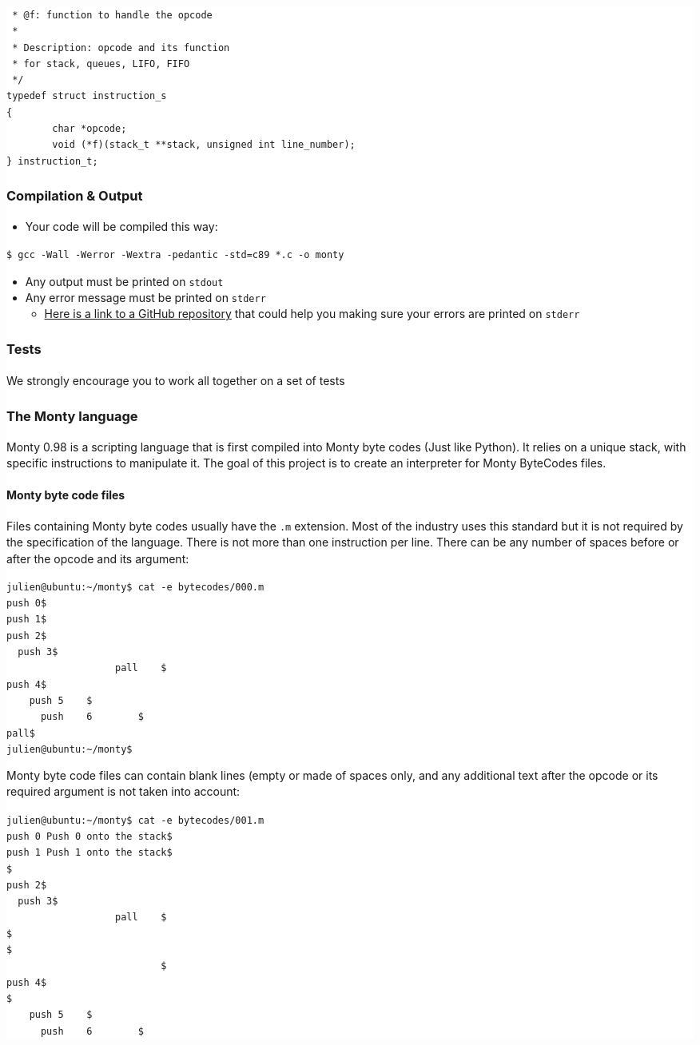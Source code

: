 ```
 * @f: function to handle the opcode
 *
 * Description: opcode and its function
 * for stack, queues, LIFO, FIFO
 */
typedef struct instruction_s
{
        char *opcode;
        void (*f)(stack_t **stack, unsigned int line_number);
} instruction_t;
```
### Compilation & Output
* Your code will be compiled this way:
```
$ gcc -Wall -Werror -Wextra -pedantic -std=c89 *.c -o monty
```
* Any output must be printed on `stdout`
* Any error message must be printed on `stderr`
	* [Here is a link to a GitHub repository](https://github.com/sickill/stderred) that could help you making sure your errors are printed on `stderr`
### Tests
We strongly encourage you to work all together on a set of tests

### The Monty language
Monty 0.98 is a scripting language that is first compiled into Monty byte codes (Just like Python). It relies on a unique stack, with specific instructions to manipulate it. The goal of this project is to create an interpreter for Monty ByteCodes files.

#### Monty byte code files
Files containing Monty byte codes usually have the `.m` extension. Most of the industry uses this standard but it is not required by the specification of the language. There is not more than one instruction per line. There can be any number of spaces before or after the opcode and its argument:
```
julien@ubuntu:~/monty$ cat -e bytecodes/000.m
push 0$
push 1$
push 2$
  push 3$
                   pall    $
push 4$
    push 5    $
      push    6        $
pall$
julien@ubuntu:~/monty$
```
Monty byte code files can contain blank lines (empty or made of spaces only, and any additional text after the opcode or its required argument is not taken into account:
```
julien@ubuntu:~/monty$ cat -e bytecodes/001.m
push 0 Push 0 onto the stack$
push 1 Push 1 onto the stack$
$
push 2$
  push 3$
                   pall    $
$
$
                           $
push 4$
$
    push 5    $
      push    6        $
```